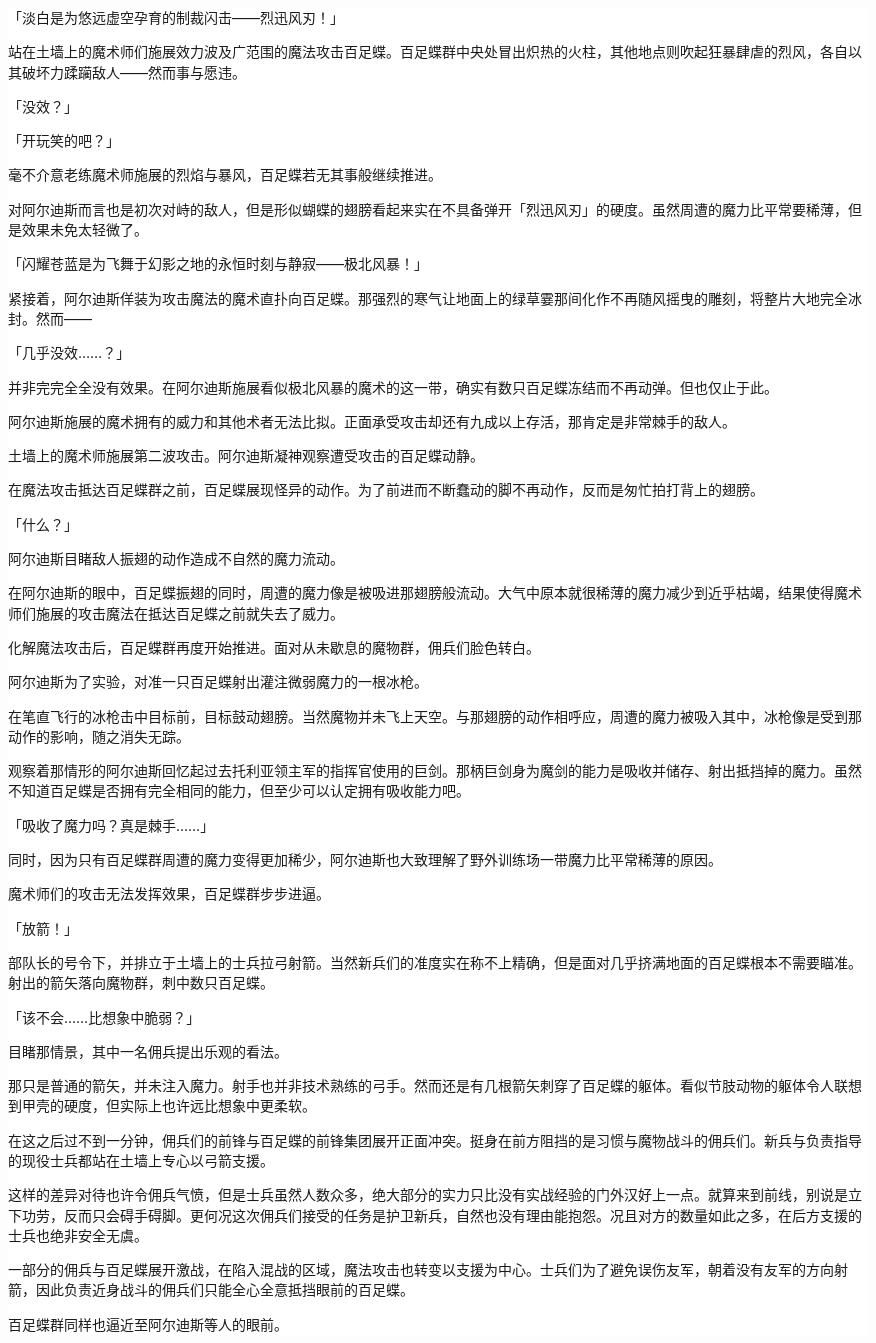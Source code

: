 「淡白是为悠远虚空孕育的制裁闪击——烈迅风刃！」

站在土墙上的魔术师们施展效力波及广范围的魔法攻击百足蝶。百足蝶群中央处冒出炽热的火柱，其他地点则吹起狂暴肆虐的烈风，各自以其破坏力蹂躏敌人——然而事与愿违。

「没效？」

「开玩笑的吧？」

毫不介意老练魔术师施展的烈焰与暴风，百足蝶若无其事般继续推进。

对阿尔迪斯而言也是初次对峙的敌人，但是形似蝴蝶的翅膀看起来实在不具备弹开「烈迅风刃」的硬度。虽然周遭的魔力比平常要稀薄，但是效果未免太轻微了。

「闪耀苍蓝是为飞舞于幻影之地的永恒时刻与静寂——极北风暴！」

紧接着，阿尔迪斯佯装为攻击魔法的魔术直扑向百足蝶。那强烈的寒气让地面上的绿草霎那间化作不再随风摇曳的雕刻，将整片大地完全冰封。然而——

「几乎没效……？」

并非完完全全没有效果。在阿尔迪斯施展看似极北风暴的魔术的这一带，确实有数只百足蝶冻结而不再动弹。但也仅止于此。

阿尔迪斯施展的魔术拥有的威力和其他术者无法比拟。正面承受攻击却还有九成以上存活，那肯定是非常棘手的敌人。

土墙上的魔术师施展第二波攻击。阿尔迪斯凝神观察遭受攻击的百足蝶动静。

在魔法攻击抵达百足蝶群之前，百足蝶展现怪异的动作。为了前进而不断蠢动的脚不再动作，反而是匆忙拍打背上的翅膀。

「什么？」

阿尔迪斯目睹敌人振翅的动作造成不自然的魔力流动。

在阿尔迪斯的眼中，百足蝶振翅的同时，周遭的魔力像是被吸进那翅膀般流动。大气中原本就很稀薄的魔力减少到近乎枯竭，结果使得魔术师们施展的攻击魔法在抵达百足蝶之前就失去了威力。

化解魔法攻击后，百足蝶群再度开始推进。面对从未歇息的魔物群，佣兵们脸色转白。

阿尔迪斯为了实验，对准一只百足蝶射出灌注微弱魔力的一根冰枪。

在笔直飞行的冰枪击中目标前，目标鼓动翅膀。当然魔物并未飞上天空。与那翅膀的动作相呼应，周遭的魔力被吸入其中，冰枪像是受到那动作的影响，随之消失无踪。

观察着那情形的阿尔迪斯回忆起过去托利亚领主军的指挥官使用的巨剑。那柄巨剑身为魔剑的能力是吸收并储存、射出抵挡掉的魔力。虽然不知道百足蝶是否拥有完全相同的能力，但至少可以认定拥有吸收能力吧。

「吸收了魔力吗？真是棘手……」

同时，因为只有百足蝶群周遭的魔力变得更加稀少，阿尔迪斯也大致理解了野外训练场一带魔力比平常稀薄的原因。

魔术师们的攻击无法发挥效果，百足蝶群步步进逼。

「放箭！」

部队长的号令下，并排立于土墙上的士兵拉弓射箭。当然新兵们的准度实在称不上精确，但是面对几乎挤满地面的百足蝶根本不需要瞄准。射出的箭矢落向魔物群，刺中数只百足蝶。

「该不会……比想象中脆弱？」

目睹那情景，其中一名佣兵提出乐观的看法。

那只是普通的箭矢，并未注入魔力。射手也并非技术熟练的弓手。然而还是有几根箭矢刺穿了百足蝶的躯体。看似节肢动物的躯体令人联想到甲壳的硬度，但实际上也许远比想象中更柔软。

在这之后过不到一分钟，佣兵们的前锋与百足蝶的前锋集团展开正面冲突。挺身在前方阻挡的是习惯与魔物战斗的佣兵们。新兵与负责指导的现役士兵都站在土墙上专心以弓箭支援。

这样的差异对待也许令佣兵气愤，但是士兵虽然人数众多，绝大部分的实力只比没有实战经验的门外汉好上一点。就算来到前线，别说是立下功劳，反而只会碍手碍脚。更何况这次佣兵们接受的任务是护卫新兵，自然也没有理由能抱怨。况且对方的数量如此之多，在后方支援的士兵也绝非安全无虞。

一部分的佣兵与百足蝶展开激战，在陷入混战的区域，魔法攻击也转变以支援为中心。士兵们为了避免误伤友军，朝着没有友军的方向射箭，因此负责近身战斗的佣兵们只能全心全意抵挡眼前的百足蝶。

百足蝶群同样也逼近至阿尔迪斯等人的眼前。

